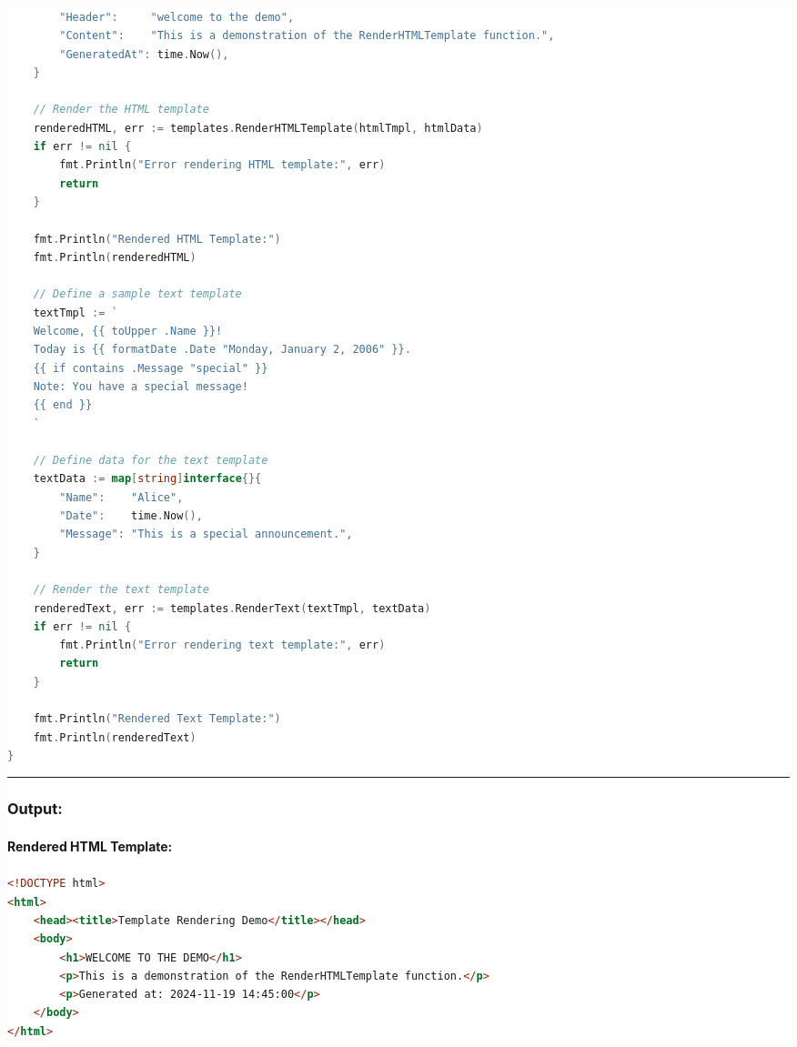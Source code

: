 ```go
		"Header":     "welcome to the demo",
		"Content":    "This is a demonstration of the RenderHTMLTemplate function.",
		"GeneratedAt": time.Now(),
	}

	// Render the HTML template
	renderedHTML, err := templates.RenderHTMLTemplate(htmlTmpl, htmlData)
	if err != nil {
		fmt.Println("Error rendering HTML template:", err)
		return
	}

	fmt.Println("Rendered HTML Template:")
	fmt.Println(renderedHTML)

	// Define a sample text template
	textTmpl := `
	Welcome, {{ toUpper .Name }}!
	Today is {{ formatDate .Date "Monday, January 2, 2006" }}.
	{{ if contains .Message "special" }}
	Note: You have a special message!
	{{ end }}
	`

	// Define data for the text template
	textData := map[string]interface{}{
		"Name":    "Alice",
		"Date":    time.Now(),
		"Message": "This is a special announcement.",
	}

	// Render the text template
	renderedText, err := templates.RenderText(textTmpl, textData)
	if err != nil {
		fmt.Println("Error rendering text template:", err)
		return
	}

	fmt.Println("Rendered Text Template:")
	fmt.Println(renderedText)
}
```

---

### Output:

#### Rendered HTML Template:
```html
<!DOCTYPE html>
<html>
	<head><title>Template Rendering Demo</title></head>
	<body>
		<h1>WELCOME TO THE DEMO</h1>
		<p>This is a demonstration of the RenderHTMLTemplate function.</p>
		<p>Generated at: 2024-11-19 14:45:00</p>
	</body>
</html>
```
